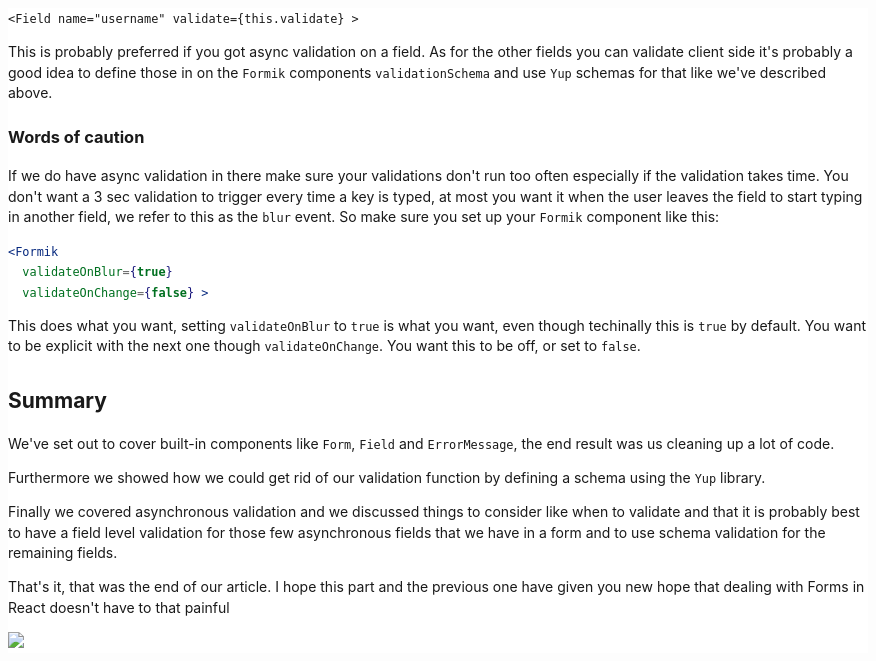 ```
<Field name="username" validate={this.validate} >
```
This is probably preferred if you got async validation on a field. As for the other fields you can validate client side it's probably a good idea to define those in on the `Formik` components `validationSchema` and use `Yup` schemas for that like we've described above.

### Words of caution

If we do have async validation in there make sure your validations don't run too often especially if the validation takes time. You don't want a 3 sec validation to trigger every time a key is typed, at most you want it when the user leaves the field to start typing in another field, we refer to this as the `blur` event. So make sure you set up your `Formik` component like this:

```jsx
<Formik
  validateOnBlur={true} 
  validateOnChange={false} >
``` 
This does what you want, setting `validateOnBlur` to `true` is what you want, even though techinally this is `true` by default. You want to be explicit with the next one though `validateOnChange`. You want this to be off, or set to `false`. 

## Summary
We've set out to cover built-in components like `Form`, `Field` and `ErrorMessage`, the end result was us cleaning up a lot of code. 

Furthermore we showed how we could get rid of our validation function by defining a schema using the `Yup` library.

Finally we covered asynchronous validation and we discussed things to consider like when to validate and that it is probably best to have a field level validation for those few asynchronous fields that we have in a form and to use schema validation for the remaining fields.

That's it, that was the end of our article. I hope this part and the previous one have given you new hope that dealing with Forms in React doesn't have to that painful

![](https://thepracticaldev.s3.amazonaws.com/i/wunzt3wvfpyx1dk1lfz9.gif)
 
